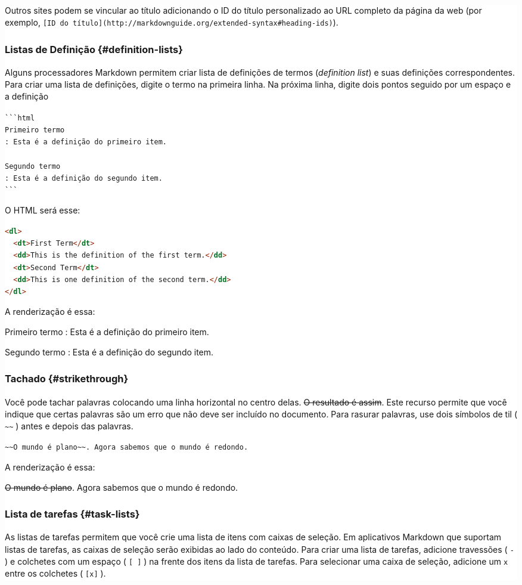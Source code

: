 Outros sites podem se vincular ao título adicionando o ID do título personalizado ao URL completo da página da web (por exemplo, `[ID do título](http://markdownguide.org/extended-syntax#heading-ids)`).

### Listas de Definição {#definition-lists}

Alguns processadores Markdown permitem criar lista de definições de termos (_definition list_) e suas definições correspondentes. Para criar uma lista de definições, digite o termo na primeira linha. Na próxima linha, digite dois pontos seguido por um espaço e a definição

````
```html
Primeiro termo
: Esta é a definição do primeiro item.

Segundo termo
: Esta é a definição do segundo item.
```
````

O HTML será esse:

```html
<dl>
  <dt>First Term</dt>
  <dd>This is the definition of the first term.</dd>
  <dt>Second Term</dt>
  <dd>This is one definition of the second term.</dd>
</dl>
```

A renderização é essa:

Primeiro termo
: Esta é a definição do primeiro item.

Segundo termo
: Esta é a definição do segundo item.

### Tachado {#strikethrough}

Você pode tachar palavras colocando uma linha horizontal no centro delas. ~~O resultado é assim~~. Este recurso permite que você indique que certas palavras são um erro que não deve ser incluído no documento. Para rasurar palavras, use dois símbolos de til ( `~~` ) antes e depois das palavras.

`~~O mundo é plano~~. Agora sabemos que o mundo é redondo.`

A renderização é essa:

~~O mundo é plano~~. Agora sabemos que o mundo é redondo.

### Lista de tarefas {#task-lists}

As listas de tarefas permitem que você crie uma lista de itens com caixas de seleção. Em aplicativos Markdown que suportam listas de tarefas, as caixas de seleção serão exibidas ao lado do conteúdo. Para criar uma lista de tarefas, adicione travessões ( `-` ) e colchetes com um espaço ( `[ ]` ) na frente dos itens da lista de tarefas. Para selecionar uma caixa de seleção, adicione um `x` entre os colchetes ( `[x]` ).


[^1]: Esta é a primeira nota de rodapé.
[^nota]: Aqui está um com vários parágrafos e código.
[^1]: Esta é a primeira nota de rodapé.
[^nota]: Aqui está um com vários parágrafos e código.
[markdownguide]: http://markdownguide.org/
[cc]: http://creativecommons.org/licenses/by-sa/4.0/
[dillinger]: http://dillinger.io/
[jekyll]: http://jekyllrb.com
[macdown]: http://macdown.uranusjr.com/
[ia-writer]: http://ia.net/writer
[marked2app]: http://marked2app.com/
[ghostwriter]: http://wereturtle.github.io/ghostwriter/
[markdownmonster]: http://markdownmonster.west-wind.com/
[retext]: http://github.com/retext-project/retext
[stackedit]: http://stackedit.io/
[commonmark]: http://commonmark.org/
[gfm]: http://github.github.com/gfm/
[mdx]: http://michelf.ca/projects/php-markdown/extra/
[mdm]: http://fletcherpenney.net/multimarkdown/
[rmd]: http://rmarkdown.rstudio.com/
[dezenas]: http://github.com/markdown/markdown.github.com/wiki/Implementations~
[tablemd]: http://tablesgenerator.com/markdown_tables
[emojipedia]: http://emojipedia.org
[w3c]: http://w3.org/International/tutorials/tutorial-char-enc/